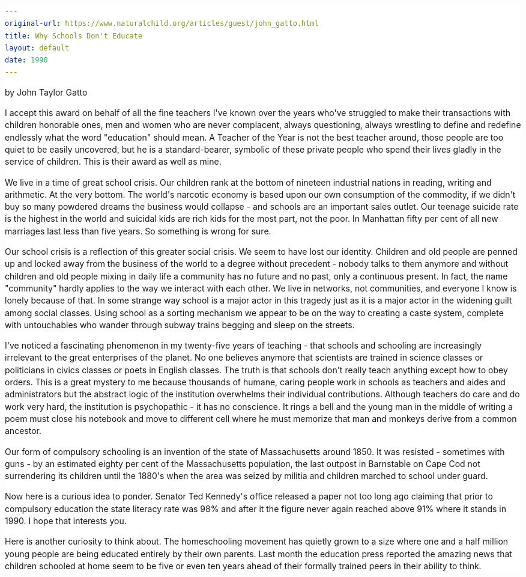 ```yaml
--- 
original-url: https://www.naturalchild.org/articles/guest/john_gatto.html
title: Why Schools Don't Educate
layout: default
date: 1990
---
```

by John Taylor Gatto

I accept this award on behalf of all the fine teachers I've known over the years who've struggled to make their transactions with children honorable ones, men and women who are never complacent, always questioning, always wrestling to define and redefine endlessly what the word "education" should mean. A Teacher of the Year is not the best teacher around, those people are too quiet to be easily uncovered, but he is a standard-bearer, symbolic of these private people who spend their lives gladly in the service of children. This is their award as well as mine.

We live in a time of great school crisis. Our children rank at the bottom of nineteen industrial nations in reading, writing and arithmetic. At the very bottom. The world's narcotic economy is based upon our own consumption of the commodity, if we didn't buy so many powdered dreams the business would collapse - and schools are an important sales outlet. Our teenage suicide rate is the highest in the world and suicidal kids are rich kids for the most part, not the poor. In Manhattan fifty per cent of all new marriages last less than five years. So something is wrong for sure.

Our school crisis is a reflection of this greater social crisis. We seem to have lost our identity. Children and old people are penned up and locked away from the business of the world to a degree without precedent - nobody talks to them anymore and without children and old people mixing in daily life a community has no future and no past, only a continuous present. In fact, the name "community" hardly applies to the way we interact with each other. We live in networks, not communities, and everyone I know is lonely because of that. In some strange way school is a major actor in this tragedy just as it is a major actor in the widening guilt among social classes. Using school as a sorting mechanism we appear to be on the way to creating a caste system, complete with untouchables who wander through subway trains begging and sleep on the streets.

I've noticed a fascinating phenomenon in my twenty-five years of teaching - that schools and schooling are increasingly irrelevant to the great enterprises of the planet. No one believes anymore that scientists are trained in science classes or politicians in civics classes or poets in English classes. The truth is that schools don't really teach anything except how to obey orders. This is a great mystery to me because thousands of humane, caring people work in schools as teachers and aides and administrators but the abstract logic of the institution overwhelms their individual contributions. Although teachers do care and do work very hard, the institution is psychopathic - it has no conscience. It rings a bell and the young man in the middle of writing a poem must close his notebook and move to different cell where he must memorize that man and monkeys derive from a common ancestor.

Our form of compulsory schooling is an invention of the state of Massachusetts around 1850. It was resisted - sometimes with guns - by an estimated eighty per cent of the Massachusetts population, the last outpost in Barnstable on Cape Cod not surrendering its children until the 1880's when the area was seized by militia and children marched to school under guard.

Now here is a curious idea to ponder. Senator Ted Kennedy's office released a paper not too long ago claiming that prior to compulsory education the state literacy rate was 98% and after it the figure never again reached above 91% where it stands in 1990. I hope that interests you.

Here is another curiosity to think about. The homeschooling movement has quietly grown to a size where one and a half million young people are being educated entirely by their own parents. Last month the education press reported the amazing news that children schooled at home seem to be five or even ten years ahead of their formally trained peers in their ability to think.
